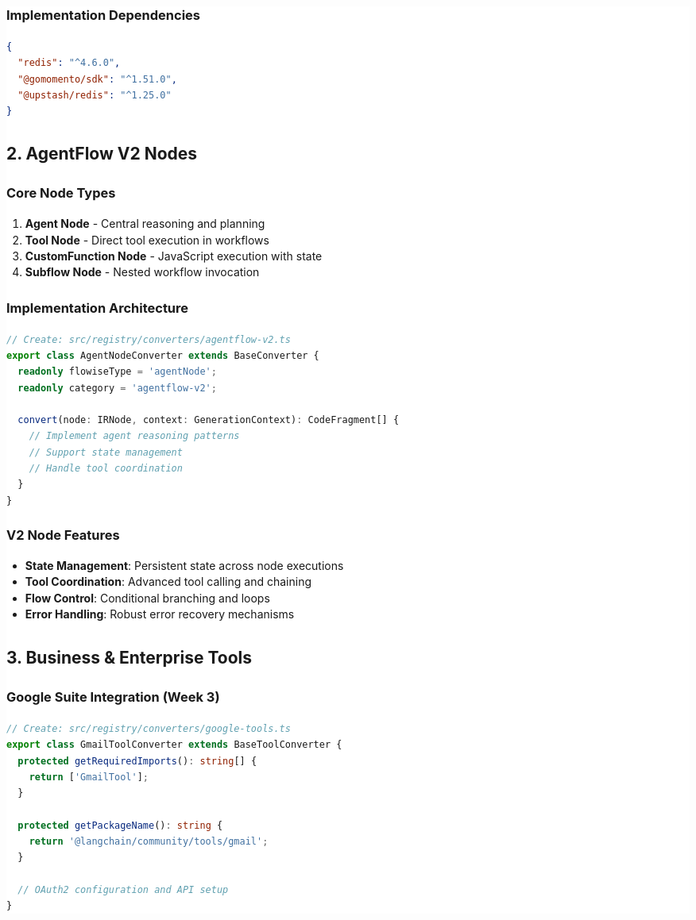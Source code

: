### Implementation Dependencies
```json
{
  "redis": "^4.6.0",
  "@gomomento/sdk": "^1.51.0", 
  "@upstash/redis": "^1.25.0"
}
```

## 2. AgentFlow V2 Nodes

### Core Node Types
1. **Agent Node** - Central reasoning and planning
2. **Tool Node** - Direct tool execution in workflows  
3. **CustomFunction Node** - JavaScript execution with state
4. **Subflow Node** - Nested workflow invocation

### Implementation Architecture
```typescript
// Create: src/registry/converters/agentflow-v2.ts
export class AgentNodeConverter extends BaseConverter {
  readonly flowiseType = 'agentNode';
  readonly category = 'agentflow-v2';
  
  convert(node: IRNode, context: GenerationContext): CodeFragment[] {
    // Implement agent reasoning patterns
    // Support state management
    // Handle tool coordination
  }
}
```

### V2 Node Features
- **State Management**: Persistent state across node executions
- **Tool Coordination**: Advanced tool calling and chaining
- **Flow Control**: Conditional branching and loops
- **Error Handling**: Robust error recovery mechanisms

## 3. Business & Enterprise Tools

### Google Suite Integration (Week 3)
```typescript
// Create: src/registry/converters/google-tools.ts
export class GmailToolConverter extends BaseToolConverter {
  protected getRequiredImports(): string[] {
    return ['GmailTool'];
  }
  
  protected getPackageName(): string {
    return '@langchain/community/tools/gmail';
  }
  
  // OAuth2 configuration and API setup
}
```
